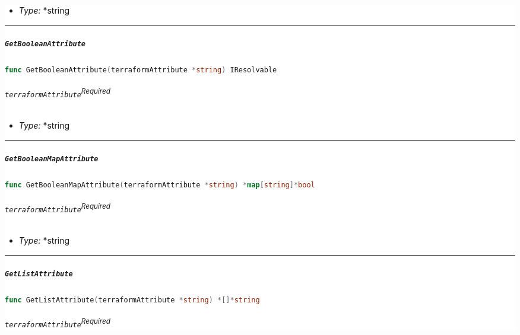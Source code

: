 - *Type:* *string

---

##### `GetBooleanAttribute` <a name="GetBooleanAttribute" id="@cdktf/provider-opentelekomcloud.dataOpentelekomcloudWafDedicatedReferenceTablesV1.DataOpentelekomcloudWafDedicatedReferenceTablesV1.getBooleanAttribute"></a>

```go
func GetBooleanAttribute(terraformAttribute *string) IResolvable
```

###### `terraformAttribute`<sup>Required</sup> <a name="terraformAttribute" id="@cdktf/provider-opentelekomcloud.dataOpentelekomcloudWafDedicatedReferenceTablesV1.DataOpentelekomcloudWafDedicatedReferenceTablesV1.getBooleanAttribute.parameter.terraformAttribute"></a>

- *Type:* *string

---

##### `GetBooleanMapAttribute` <a name="GetBooleanMapAttribute" id="@cdktf/provider-opentelekomcloud.dataOpentelekomcloudWafDedicatedReferenceTablesV1.DataOpentelekomcloudWafDedicatedReferenceTablesV1.getBooleanMapAttribute"></a>

```go
func GetBooleanMapAttribute(terraformAttribute *string) *map[string]*bool
```

###### `terraformAttribute`<sup>Required</sup> <a name="terraformAttribute" id="@cdktf/provider-opentelekomcloud.dataOpentelekomcloudWafDedicatedReferenceTablesV1.DataOpentelekomcloudWafDedicatedReferenceTablesV1.getBooleanMapAttribute.parameter.terraformAttribute"></a>

- *Type:* *string

---

##### `GetListAttribute` <a name="GetListAttribute" id="@cdktf/provider-opentelekomcloud.dataOpentelekomcloudWafDedicatedReferenceTablesV1.DataOpentelekomcloudWafDedicatedReferenceTablesV1.getListAttribute"></a>

```go
func GetListAttribute(terraformAttribute *string) *[]*string
```

###### `terraformAttribute`<sup>Required</sup> <a name="terraformAttribute" id="@cdktf/provider-opentelekomcloud.dataOpentelekomcloudWafDedicatedReferenceTablesV1.DataOpentelekomcloudWafDedicatedReferenceTablesV1.getListAttribute.parameter.terraformAttribute"></a>
